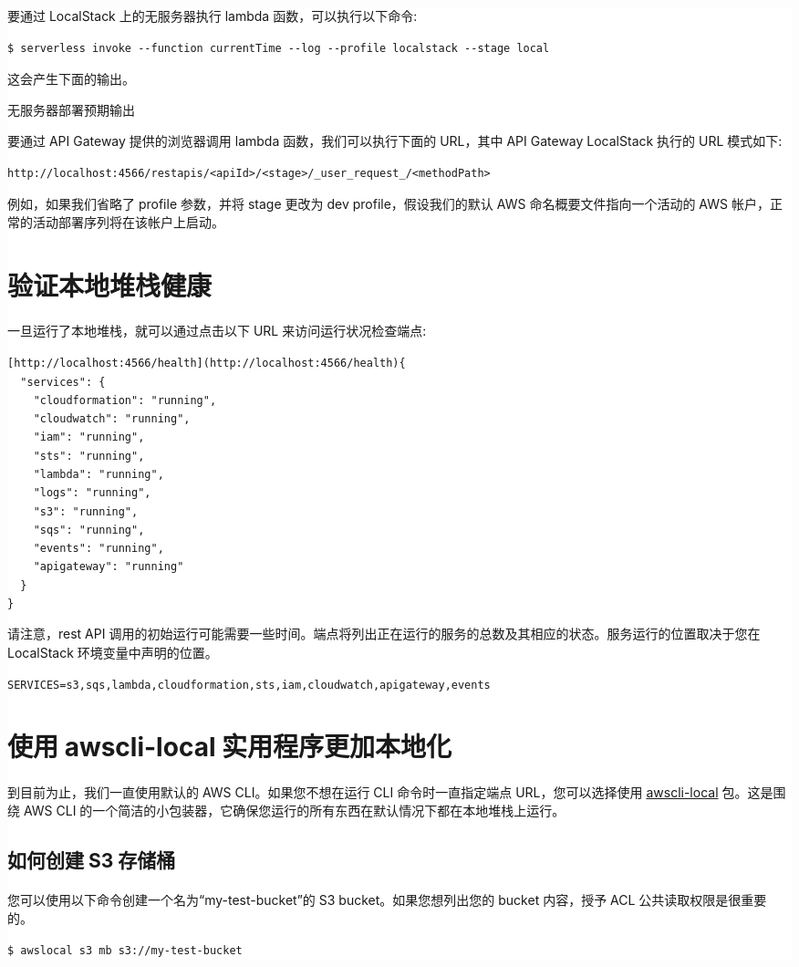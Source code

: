 要通过 LocalStack 上的无服务器执行 lambda 函数，可以执行以下命令:

```
$ serverless invoke --function currentTime --log --profile localstack --stage local
```

这会产生下面的输出。

无服务器部署预期输出

要通过 API Gateway 提供的浏览器调用 lambda 函数，我们可以执行下面的 URL，其中 API Gateway LocalStack 执行的 URL 模式如下:

```
http://localhost:4566/restapis/<apiId>/<stage>/_user_request_/<methodPath>
```

例如，如果我们省略了 profile 参数，并将 stage 更改为 dev profile，假设我们的默认 AWS 命名概要文件指向一个活动的 AWS 帐户，正常的活动部署序列将在该帐户上启动。

# 验证本地堆栈健康

一旦运行了本地堆栈，就可以通过点击以下 URL 来访问运行状况检查端点:

```
[http://localhost:4566/health](http://localhost:4566/health){
  "services": {
    "cloudformation": "running",
    "cloudwatch": "running",
    "iam": "running",
    "sts": "running",
    "lambda": "running",
    "logs": "running",
    "s3": "running",
    "sqs": "running",
    "events": "running",
    "apigateway": "running"
  }
}
```

请注意，rest API 调用的初始运行可能需要一些时间。端点将列出正在运行的服务的总数及其相应的状态。服务运行的位置取决于您在 LocalStack 环境变量中声明的位置。

```
SERVICES=s3,sqs,lambda,cloudformation,sts,iam,cloudwatch,apigateway,events
```

# 使用 awscli-local 实用程序更加本地化

到目前为止，我们一直使用默认的 AWS CLI。如果您不想在运行 CLI 命令时一直指定端点 URL，您可以选择使用 [awscli-local](https://github.com/localstack/awscli-local) 包。这是围绕 AWS CLI 的一个简洁的小包装器，它确保您运行的所有东西在默认情况下都在本地堆栈上运行。

## 如何创建 S3 存储桶

您可以使用以下命令创建一个名为“my-test-bucket”的 S3 bucket。如果您想列出您的 bucket 内容，授予 ACL 公共读取权限是很重要的。

```
$ awslocal s3 mb s3://my-test-bucket
```
